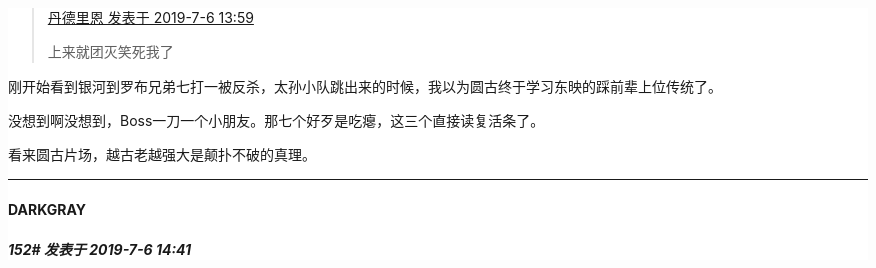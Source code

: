
<blockquote><a href="httphttps://bbs.saraba1st.com/2b/forum.php?mod=redirect&amp;goto=findpost&amp;pid=44407938&amp;ptid=1825291" target="_blank">丹德里恩 发表于 2019-7-6 13:59</a>

上来就团灭笑死我了</blockquote>
刚开始看到银河到罗布兄弟七打一被反杀，太孙小队跳出来的时候，我以为圆古终于学习东映的踩前辈上位传统了。

没想到啊没想到，Boss一刀一个小朋友。那七个好歹是吃瘪，这三个直接读复活条了。

看来圆古片场，越古老越强大是颠扑不破的真理。


-----

####  DARKGRAY  
##### 152#       发表于 2019-7-6 14:41


